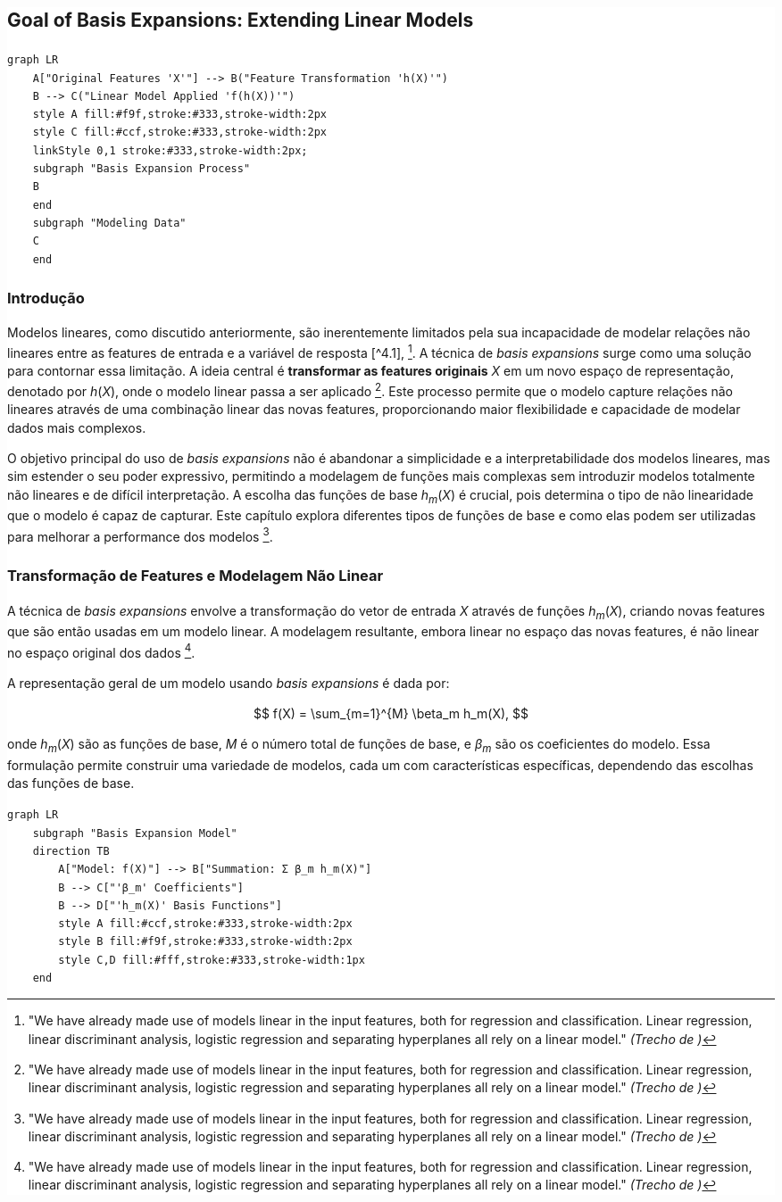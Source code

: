 ## Goal of Basis Expansions: Extending Linear Models

```mermaid
graph LR
    A["Original Features 'X'"] --> B("Feature Transformation 'h(X)'")
    B --> C("Linear Model Applied 'f(h(X))'")
    style A fill:#f9f,stroke:#333,stroke-width:2px
    style C fill:#ccf,stroke:#333,stroke-width:2px
    linkStyle 0,1 stroke:#333,stroke-width:2px;
    subgraph "Basis Expansion Process"
    B
    end
    subgraph "Modeling Data"
    C
    end
```

### Introdução

Modelos lineares, como discutido anteriormente, são inerentemente limitados pela sua incapacidade de modelar relações não lineares entre as features de entrada e a variável de resposta [^4.1], [^5.1]. A técnica de *basis expansions* surge como uma solução para contornar essa limitação. A ideia central é **transformar as features originais** $X$ em um novo espaço de representação, denotado por $h(X)$, onde o modelo linear passa a ser aplicado [^5.1]. Este processo permite que o modelo capture relações não lineares através de uma combinação linear das novas features, proporcionando maior flexibilidade e capacidade de modelar dados mais complexos.

O objetivo principal do uso de *basis expansions* não é abandonar a simplicidade e a interpretabilidade dos modelos lineares, mas sim estender o seu poder expressivo, permitindo a modelagem de funções mais complexas sem introduzir modelos totalmente não lineares e de difícil interpretação. A escolha das funções de base $h_m(X)$ é crucial, pois determina o tipo de não linearidade que o modelo é capaz de capturar. Este capítulo explora diferentes tipos de funções de base e como elas podem ser utilizadas para melhorar a performance dos modelos [^5.1].

###  Transformação de Features e Modelagem Não Linear

A técnica de *basis expansions* envolve a transformação do vetor de entrada $X$ através de funções $h_m(X)$, criando novas features que são então usadas em um modelo linear. A modelagem resultante, embora linear no espaço das novas features, é não linear no espaço original dos dados [^5.1].

A representação geral de um modelo usando *basis expansions* é dada por:

$$
f(X) = \sum_{m=1}^{M} \beta_m h_m(X),
$$

onde $h_m(X)$ são as funções de base, $M$ é o número total de funções de base, e $\beta_m$ são os coeficientes do modelo. Essa formulação permite construir uma variedade de modelos, cada um com características específicas, dependendo das escolhas das funções de base.

```mermaid
graph LR
    subgraph "Basis Expansion Model"
    direction TB
        A["Model: f(X)"] --> B["Summation: Σ β_m h_m(X)"]
        B --> C["'β_m' Coefficients"]
        B --> D["'h_m(X)' Basis Functions"]
        style A fill:#ccf,stroke:#333,stroke-width:2px
        style B fill:#f9f,stroke:#333,stroke-width:2px
        style C,D fill:#fff,stroke:#333,stroke-width:1px
    end
```


[^5.1]: "We have already made use of models linear in the input features, both for regression and classification. Linear regression, linear discriminant analysis, logistic regression and separating hyperplanes all rely on a linear model." *(Trecho de <Basis Expansions and Regularization>)*
[^5.2]: "In regression problems, f(X) = E(Y|X) will typically be nonlinear and nonadditive in X, and representing f(X) by a linear model is usually a convenient, and sometimes a necessary, approximation." *(Trecho de <Basis Expansions and Regularization>)*
